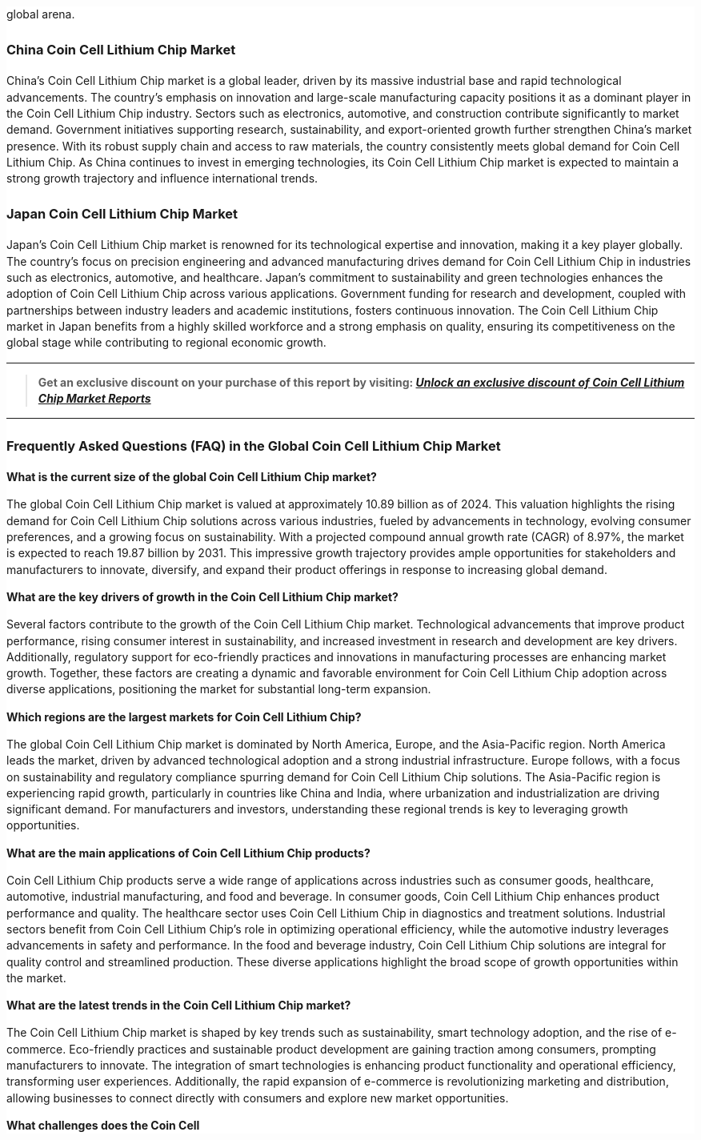 global arena.</p><h3>China Coin Cell Lithium Chip Market</h3><p>China&rsquo;s Coin Cell Lithium Chip market is a global leader, driven by its massive industrial base and rapid technological advancements. The country&rsquo;s emphasis on innovation and large-scale manufacturing capacity positions it as a dominant player in the Coin Cell Lithium Chip industry. Sectors such as electronics, automotive, and construction contribute significantly to market demand. Government initiatives supporting research, sustainability, and export-oriented growth further strengthen China&rsquo;s market presence. With its robust supply chain and access to raw materials, the country consistently meets global demand for Coin Cell Lithium Chip. As China continues to invest in emerging technologies, its Coin Cell Lithium Chip market is expected to maintain a strong growth trajectory and influence international trends.</p><h3>Japan Coin Cell Lithium Chip Market</h3><p>Japan&rsquo;s Coin Cell Lithium Chip market is renowned for its technological expertise and innovation, making it a key player globally. The country&rsquo;s focus on precision engineering and advanced manufacturing drives demand for Coin Cell Lithium Chip in industries such as electronics, automotive, and healthcare. Japan&rsquo;s commitment to sustainability and green technologies enhances the adoption of Coin Cell Lithium Chip across various applications. Government funding for research and development, coupled with partnerships between industry leaders and academic institutions, fosters continuous innovation. The Coin Cell Lithium Chip market in Japan benefits from a highly skilled workforce and a strong emphasis on quality, ensuring its competitiveness on the global stage while contributing to regional economic growth.</p><hr /><blockquote><p><strong>Get an exclusive discount on your purchase of this report by visiting: <em><a href="://marketresearchpulse.com/ask-for-discount/119159?utm_source=Github&amp;utm_medium=022">Unlock an exclusive discount of Coin Cell Lithium Chip Market Reports</a></em>&nbsp;</strong></p></blockquote><hr /><h3>Frequently Asked Questions (FAQ) in the Global Coin Cell Lithium Chip Market</h3><p><strong>What is the current size of the global Coin Cell Lithium Chip market?</strong></p><p>The global Coin Cell Lithium Chip market is valued at approximately 10.89 billion as of 2024. This valuation highlights the rising demand for Coin Cell Lithium Chip solutions across various industries, fueled by advancements in technology, evolving consumer preferences, and a growing focus on sustainability. With a projected compound annual growth rate (CAGR) of 8.97%, the market is expected to reach 19.87 billion by 2031. This impressive growth trajectory provides ample opportunities for stakeholders and manufacturers to innovate, diversify, and expand their product offerings in response to increasing global demand.</p><p><strong>What are the key drivers of growth in the Coin Cell Lithium Chip market?</strong></p><p>Several factors contribute to the growth of the Coin Cell Lithium Chip market. Technological advancements that improve product performance, rising consumer interest in sustainability, and increased investment in research and development are key drivers. Additionally, regulatory support for eco-friendly practices and innovations in manufacturing processes are enhancing market growth. Together, these factors are creating a dynamic and favorable environment for Coin Cell Lithium Chip adoption across diverse applications, positioning the market for substantial long-term expansion.</p><p><strong>Which regions are the largest markets for Coin Cell Lithium Chip?</strong></p><p>The global Coin Cell Lithium Chip market is dominated by North America, Europe, and the Asia-Pacific region. North America leads the market, driven by advanced technological adoption and a strong industrial infrastructure. Europe follows, with a focus on sustainability and regulatory compliance spurring demand for Coin Cell Lithium Chip solutions. The Asia-Pacific region is experiencing rapid growth, particularly in countries like China and India, where urbanization and industrialization are driving significant demand. For manufacturers and investors, understanding these regional trends is key to leveraging growth opportunities.</p><p><strong>What are the main applications of Coin Cell Lithium Chip products?</strong></p><p>Coin Cell Lithium Chip products serve a wide range of applications across industries such as consumer goods, healthcare, automotive, industrial manufacturing, and food and beverage. In consumer goods, Coin Cell Lithium Chip enhances product performance and quality. The healthcare sector uses Coin Cell Lithium Chip in diagnostics and treatment solutions. Industrial sectors benefit from Coin Cell Lithium Chip&rsquo;s role in optimizing operational efficiency, while the automotive industry leverages advancements in safety and performance. In the food and beverage industry, Coin Cell Lithium Chip solutions are integral for quality control and streamlined production. These diverse applications highlight the broad scope of growth opportunities within the market.</p><p><strong>What are the latest trends in the Coin Cell Lithium Chip market?</strong></p><p>The Coin Cell Lithium Chip market is shaped by key trends such as sustainability, smart technology adoption, and the rise of e-commerce. Eco-friendly practices and sustainable product development are gaining traction among consumers, prompting manufacturers to innovate. The integration of smart technologies is enhancing product functionality and operational efficiency, transforming user experiences. Additionally, the rapid expansion of e-commerce is revolutionizing marketing and distribution, allowing businesses to connect directly with consumers and explore new market opportunities.</p><p><strong>What challenges does the Coin Cell